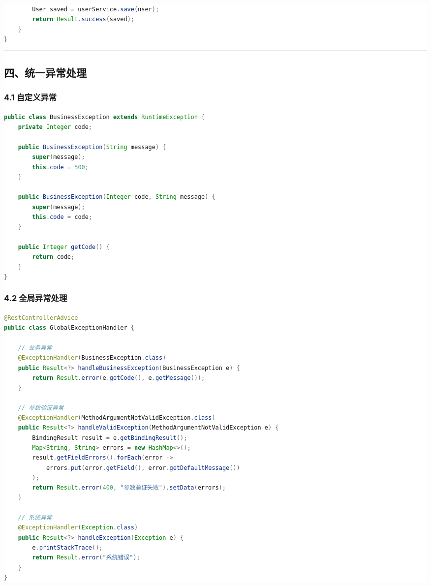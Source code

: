 ```java
        User saved = userService.save(user);
        return Result.success(saved);
    }
}
```

---

## 四、统一异常处理

### 4.1 自定义异常

```java
public class BusinessException extends RuntimeException {
    private Integer code;
    
    public BusinessException(String message) {
        super(message);
        this.code = 500;
    }
    
    public BusinessException(Integer code, String message) {
        super(message);
        this.code = code;
    }
    
    public Integer getCode() {
        return code;
    }
}
```

### 4.2 全局异常处理

```java
@RestControllerAdvice
public class GlobalExceptionHandler {
    
    // 业务异常
    @ExceptionHandler(BusinessException.class)
    public Result<?> handleBusinessException(BusinessException e) {
        return Result.error(e.getCode(), e.getMessage());
    }
    
    // 参数验证异常
    @ExceptionHandler(MethodArgumentNotValidException.class)
    public Result<?> handleValidException(MethodArgumentNotValidException e) {
        BindingResult result = e.getBindingResult();
        Map<String, String> errors = new HashMap<>();
        result.getFieldErrors().forEach(error -> 
            errors.put(error.getField(), error.getDefaultMessage())
        );
        return Result.error(400, "参数验证失败").setData(errors);
    }
    
    // 系统异常
    @ExceptionHandler(Exception.class)
    public Result<?> handleException(Exception e) {
        e.printStackTrace();
        return Result.error("系统错误");
    }
}
```
